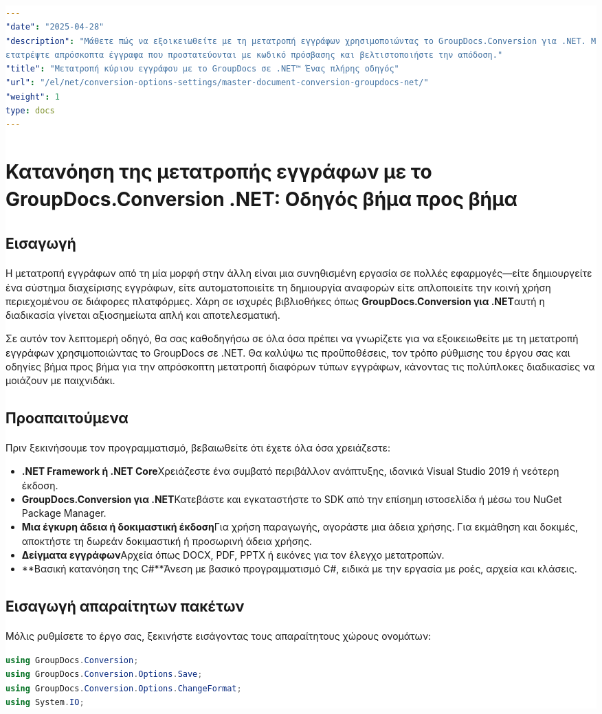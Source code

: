 ```yaml
---
"date": "2025-04-28"
"description": "Μάθετε πώς να εξοικειωθείτε με τη μετατροπή εγγράφων χρησιμοποιώντας το GroupDocs.Conversion για .NET. Μετατρέψτε απρόσκοπτα έγγραφα που προστατεύονται με κωδικό πρόσβασης και βελτιστοποιήστε την απόδοση."
"title": "Μετατροπή κύριου εγγράφου με το GroupDocs σε .NET™ Ένας πλήρης οδηγός"
"url": "/el/net/conversion-options-settings/master-document-conversion-groupdocs-net/"
"weight": 1
type: docs
---
```

# Κατανόηση της μετατροπής εγγράφων με το GroupDocs.Conversion .NET: Οδηγός βήμα προς βήμα

## Εισαγωγή

Η μετατροπή εγγράφων από τη μία μορφή στην άλλη είναι μια συνηθισμένη εργασία σε πολλές εφαρμογές—είτε δημιουργείτε ένα σύστημα διαχείρισης εγγράφων, είτε αυτοματοποιείτε τη δημιουργία αναφορών είτε απλοποιείτε την κοινή χρήση περιεχομένου σε διάφορες πλατφόρμες. Χάρη σε ισχυρές βιβλιοθήκες όπως **GroupDocs.Conversion για .NET**αυτή η διαδικασία γίνεται αξιοσημείωτα απλή και αποτελεσματική. 

Σε αυτόν τον λεπτομερή οδηγό, θα σας καθοδηγήσω σε όλα όσα πρέπει να γνωρίζετε για να εξοικειωθείτε με τη μετατροπή εγγράφων χρησιμοποιώντας το GroupDocs σε .NET. Θα καλύψω τις προϋποθέσεις, τον τρόπο ρύθμισης του έργου σας και οδηγίες βήμα προς βήμα για την απρόσκοπτη μετατροπή διαφόρων τύπων εγγράφων, κάνοντας τις πολύπλοκες διαδικασίες να μοιάζουν με παιχνιδάκι.

## Προαπαιτούμενα

Πριν ξεκινήσουμε τον προγραμματισμό, βεβαιωθείτε ότι έχετε όλα όσα χρειάζεστε:

- **.NET Framework ή .NET Core**Χρειάζεστε ένα συμβατό περιβάλλον ανάπτυξης, ιδανικά Visual Studio 2019 ή νεότερη έκδοση.
- **GroupDocs.Conversion για .NET**Κατεβάστε και εγκαταστήστε το SDK από την επίσημη ιστοσελίδα ή μέσω του NuGet Package Manager.
- **Μια έγκυρη άδεια ή δοκιμαστική έκδοση**Για χρήση παραγωγής, αγοράστε μια άδεια χρήσης. Για εκμάθηση και δοκιμές, αποκτήστε τη δωρεάν δοκιμαστική ή προσωρινή άδεια χρήσης.
- **Δείγματα εγγράφων**Αρχεία όπως DOCX, PDF, PPTX ή εικόνες για τον έλεγχο μετατροπών.
- **Βασική κατανόηση της C#**Άνεση με βασικό προγραμματισμό C#, ειδικά με την εργασία με ροές, αρχεία και κλάσεις.

## Εισαγωγή απαραίτητων πακέτων

Μόλις ρυθμίσετε το έργο σας, ξεκινήστε εισάγοντας τους απαραίτητους χώρους ονομάτων:

```csharp
using GroupDocs.Conversion;
using GroupDocs.Conversion.Options.Save;
using GroupDocs.Conversion.Options.ChangeFormat;
using System.IO;
```
